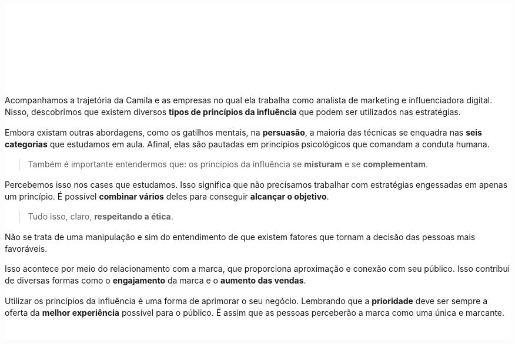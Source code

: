 &nbsp;

&nbsp;

# <span style="color: #ffffff;">Os princípios da influência</span>

Acompanhamos a trajetória da Camila e as empresas no qual ela trabalha como analista de marketing e influenciadora digital. Nisso, descobrimos que existem diversos **tipos de princípios da influência** que podem ser utilizados nas estratégias.

Embora existam outras abordagens, como os gatilhos mentais, na **persuasão**, a maioria das técnicas se enquadra nas **seis categorias** que estudamos em aula. Afinal, elas são pautadas em princípios psicológicos que comandam a conduta humana.

> Também é importante entendermos que: os princípios da influência se **misturam** e se **complementam**.

Percebemos isso nos cases que estudamos. Isso significa que não precisamos trabalhar com estratégias engessadas em apenas um princípio. É possível **combinar vários** deles para conseguir **alcançar o objetivo**.

> Tudo isso, claro, **respeitando a ética**.

Não se trata de uma manipulação e sim do entendimento de que existem fatores que tornam a decisão das pessoas mais favoráveis.

Isso acontece por meio do relacionamento com a marca, que proporciona aproximação e conexão com seu público. Isso contribui de diversas formas como o **engajamento** da marca e o **aumento das vendas**.

Utilizar os princípios da influência é uma forma de aprimorar o seu negócio. Lembrando que a **prioridade** deve ser sempre a oferta da **melhor experiência** possível para o público. É assim que as pessoas perceberão a marca como uma única e marcante.

&nbsp;